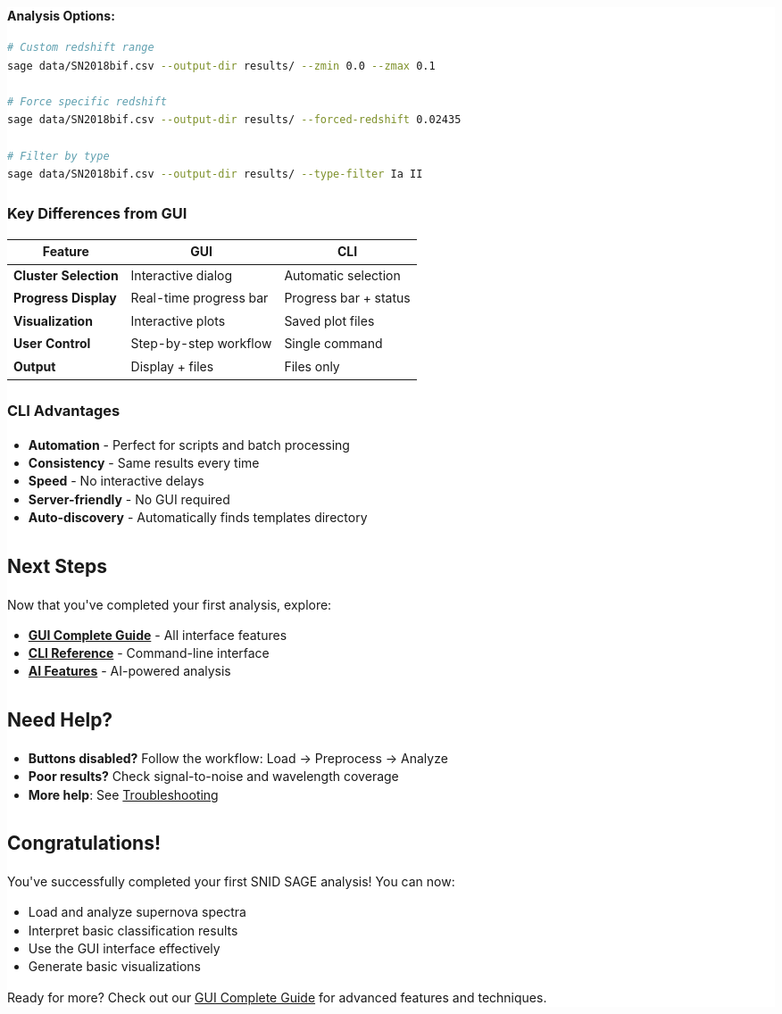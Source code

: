 **Analysis Options:**
```bash
# Custom redshift range
sage data/SN2018bif.csv --output-dir results/ --zmin 0.0 --zmax 0.1

# Force specific redshift
sage data/SN2018bif.csv --output-dir results/ --forced-redshift 0.02435

# Filter by type
sage data/SN2018bif.csv --output-dir results/ --type-filter Ia II
```

### Key Differences from GUI

| Feature | GUI | CLI |
|---------|-----|-----|
| **Cluster Selection** | Interactive dialog | Automatic selection |
| **Progress Display** | Real-time progress bar | Progress bar + status |
| **Visualization** | Interactive plots | Saved plot files |
| **User Control** | Step-by-step workflow | Single command |
| **Output** | Display + files | Files only |

### CLI Advantages
- **Automation** - Perfect for scripts and batch processing
- **Consistency** - Same results every time
- **Speed** - No interactive delays
- **Server-friendly** - No GUI required
- **Auto-discovery** - Automatically finds templates directory

## Next Steps

Now that you've completed your first analysis, explore:

- **[GUI Complete Guide](../gui/interface-overview.md)** - All interface features
- **[CLI Reference](../cli/command-reference.md)** - Command-line interface
- **[AI Features](../ai/overview.md)** - AI-powered analysis

## Need Help?

- **Buttons disabled?** Follow the workflow: Load → Preprocess → Analyze
- **Poor results?** Check signal-to-noise and wavelength coverage
- **More help**: See [Troubleshooting](../reference/troubleshooting.md)

## Congratulations!

You've successfully completed your first SNID SAGE analysis! You can now:
- Load and analyze supernova spectra
- Interpret basic classification results
- Use the GUI interface effectively
- Generate basic visualizations

Ready for more? Check out our [GUI Complete Guide](../gui/interface-overview.md) for advanced features and techniques.